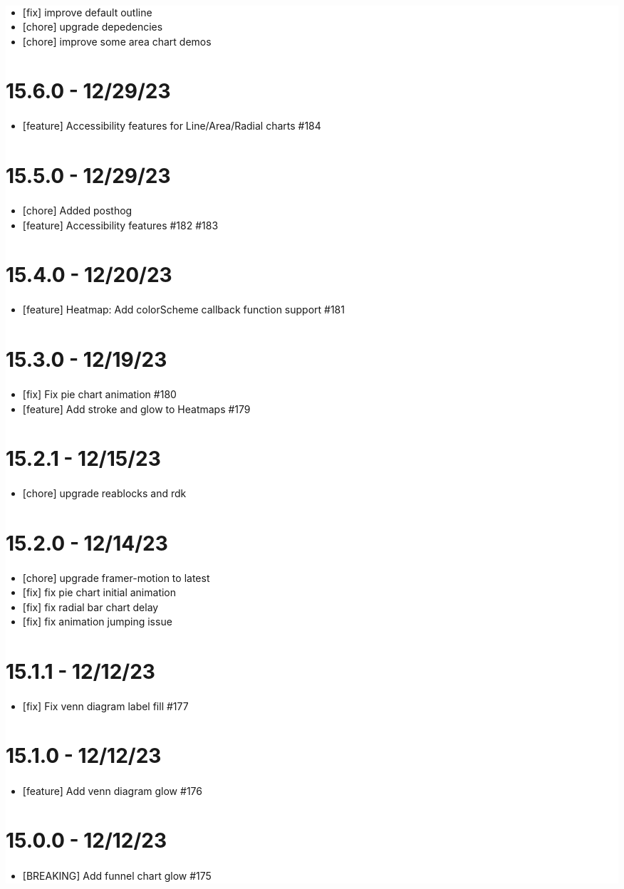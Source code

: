 - [fix] improve default outline
- [chore] upgrade depedencies
- [chore] improve some area chart demos

# 15.6.0 - 12/29/23

- [feature] Accessibility features for Line/Area/Radial charts #184

# 15.5.0 - 12/29/23

- [chore] Added posthog
- [feature] Accessibility features #182 #183

# 15.4.0 - 12/20/23

- [feature] Heatmap: Add colorScheme callback function support #181

# 15.3.0 - 12/19/23

- [fix] Fix pie chart animation #180
- [feature] Add stroke and glow to Heatmaps #179

# 15.2.1 - 12/15/23

- [chore] upgrade reablocks and rdk

# 15.2.0 - 12/14/23

- [chore] upgrade framer-motion to latest
- [fix] fix pie chart initial animation
- [fix] fix radial bar chart delay
- [fix] fix animation jumping issue

# 15.1.1 - 12/12/23

- [fix] Fix venn diagram label fill #177

# 15.1.0 - 12/12/23

- [feature] Add venn diagram glow #176

# 15.0.0 - 12/12/23

- [BREAKING] Add funnel chart glow #175
